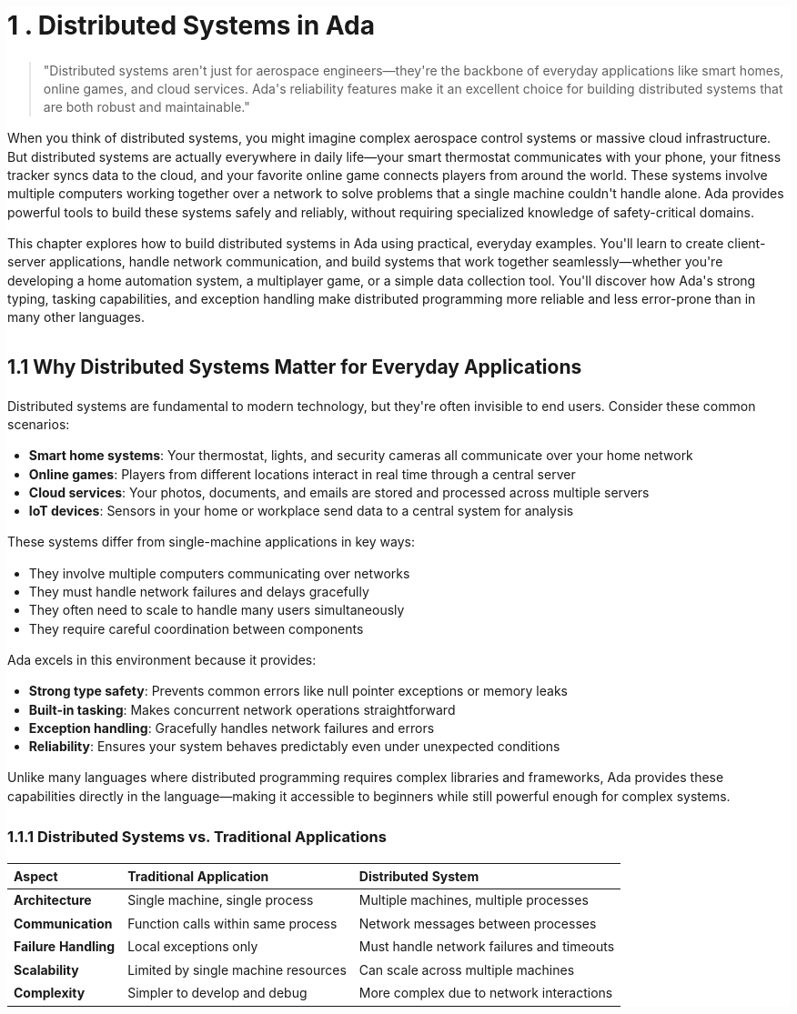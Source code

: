 # 1 \. Distributed Systems in Ada

> "Distributed systems aren't just for aerospace engineers—they're the backbone of everyday applications like smart homes, online games, and cloud services. Ada's reliability features make it an excellent choice for building distributed systems that are both robust and maintainable."

When you think of distributed systems, you might imagine complex aerospace control systems or massive cloud infrastructure. But distributed systems are actually everywhere in daily life—your smart thermostat communicates with your phone, your fitness tracker syncs data to the cloud, and your favorite online game connects players from around the world. These systems involve multiple computers working together over a network to solve problems that a single machine couldn't handle alone. Ada provides powerful tools to build these systems safely and reliably, without requiring specialized knowledge of safety-critical domains.

This chapter explores how to build distributed systems in Ada using practical, everyday examples. You'll learn to create client-server applications, handle network communication, and build systems that work together seamlessly—whether you're developing a home automation system, a multiplayer game, or a simple data collection tool. You'll discover how Ada's strong typing, tasking capabilities, and exception handling make distributed programming more reliable and less error-prone than in many other languages.

## 1.1 Why Distributed Systems Matter for Everyday Applications

Distributed systems are fundamental to modern technology, but they're often invisible to end users. Consider these common scenarios:

- **Smart home systems**: Your thermostat, lights, and security cameras all communicate over your home network
- **Online games**: Players from different locations interact in real time through a central server
- **Cloud services**: Your photos, documents, and emails are stored and processed across multiple servers
- **IoT devices**: Sensors in your home or workplace send data to a central system for analysis

These systems differ from single-machine applications in key ways:
- They involve multiple computers communicating over networks
- They must handle network failures and delays gracefully
- They often need to scale to handle many users simultaneously
- They require careful coordination between components

Ada excels in this environment because it provides:
- **Strong type safety**: Prevents common errors like null pointer exceptions or memory leaks
- **Built-in tasking**: Makes concurrent network operations straightforward
- **Exception handling**: Gracefully handles network failures and errors
- **Reliability**: Ensures your system behaves predictably even under unexpected conditions

Unlike many languages where distributed programming requires complex libraries and frameworks, Ada provides these capabilities directly in the language—making it accessible to beginners while still powerful enough for complex systems.

### 1.1.1 Distributed Systems vs. Traditional Applications

| **Aspect** | **Traditional Application** | **Distributed System** |
| :--- | :--- | :--- |
| **Architecture** | Single machine, single process | Multiple machines, multiple processes |
| **Communication** | Function calls within same process | Network messages between processes |
| **Failure Handling** | Local exceptions only | Must handle network failures and timeouts |
| **Scalability** | Limited by single machine resources | Can scale across multiple machines |
| **Complexity** | Simpler to develop and debug | More complex due to network interactions |
